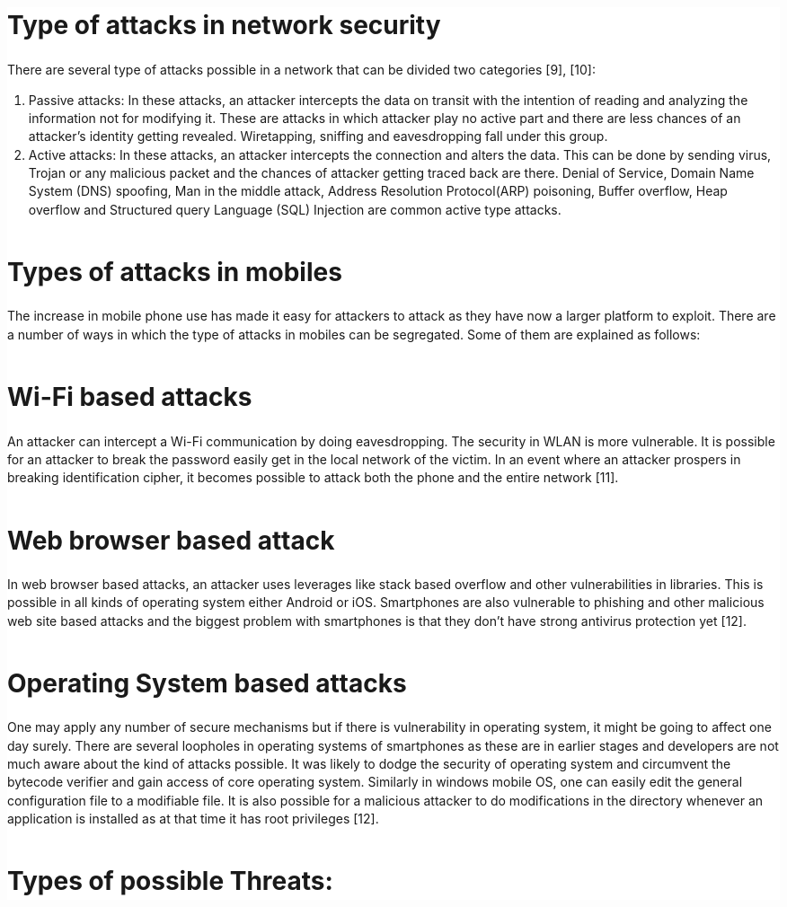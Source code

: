 # Type of attacks in network security

There are several type of attacks possible in a network that can be divided two categories [9], [10]:

1. Passive attacks: In these attacks, an attacker intercepts the data on transit with the intention of reading and analyzing the information not for modifying it. These are attacks in which attacker play no active part and there are less chances of an attacker’s identity getting revealed. Wiretapping, sniffing and eavesdropping fall under this group.
2. Active attacks: In these attacks, an attacker intercepts the connection and alters the data. This can be done by sending virus, Trojan or any malicious packet and the chances of attacker getting traced back are there. Denial of Service, Domain Name System (DNS) spoofing, Man in the middle attack, Address Resolution Protocol(ARP) poisoning, Buffer overflow, Heap overflow and Structured query Language (SQL) Injection are common active type attacks.

# Types of attacks in mobiles

The increase in mobile phone use has made it easy for attackers to attack as they have now a larger platform to exploit. There are a number of ways in which the type of attacks in mobiles can be segregated. Some of them are explained as follows:

# Wi-Fi based attacks

An attacker can intercept a Wi-Fi communication by doing eavesdropping. The security in WLAN is more vulnerable. It is possible for an attacker to break the password easily get in the local network of the victim. In an event where an attacker prospers in breaking identification cipher, it becomes possible to attack both the phone and the entire network [11].

# Web browser based attack

In web browser based attacks, an attacker uses leverages like stack based overflow and other vulnerabilities in libraries. This is possible in all kinds of operating system either Android or iOS. Smartphones are also vulnerable to phishing and other malicious web site based attacks and the biggest problem with smartphones is that they don’t have strong antivirus protection yet [12].

# Operating System based attacks

One may apply any number of secure mechanisms but if there is vulnerability in operating system, it might be going to affect one day surely. There are several loopholes in operating systems of smartphones as these are in earlier stages and developers are not much aware about the kind of attacks possible. It was likely to dodge the security of operating system and circumvent the bytecode verifier and gain access of core operating system. Similarly in windows mobile OS, one can easily edit the general configuration file to a modifiable file. It is also possible for a malicious attacker to do modifications in the directory whenever an application is installed as at that time it has root privileges [12].

# Types of possible Threats:
